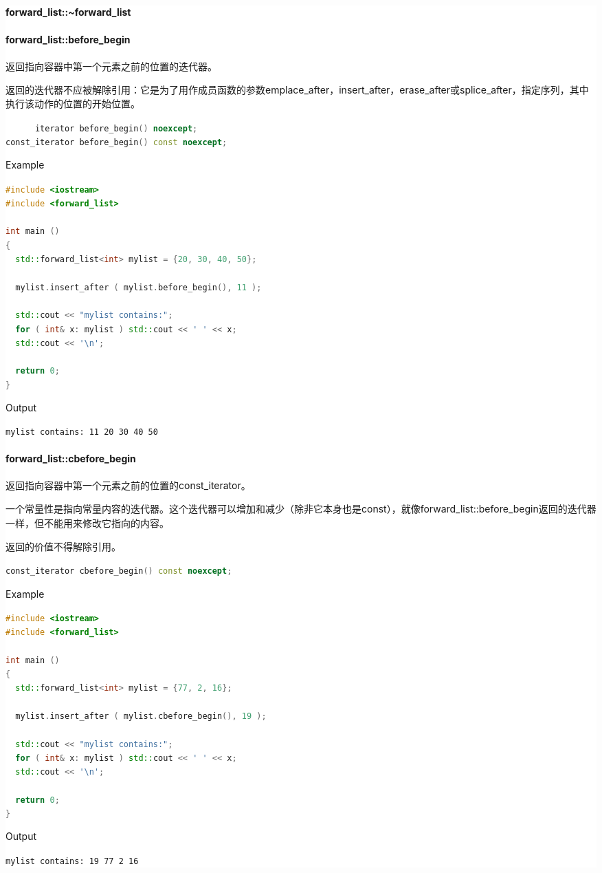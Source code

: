 #### forward\_list::~forward\_list

#### forward\_list::before\_begin
返回指向容器中第一个元素之前的位置的迭代器。

返回的迭代器不应被解除引用：它是为了用作成员函数的参数emplace\_after，insert\_after，erase\_after或splice\_after，指定序列，其中执行该动作的位置的开始位置。

```cpp
      iterator before_begin() noexcept;
const_iterator before_begin() const noexcept;
```
Example
```cpp
#include <iostream>
#include <forward_list>

int main ()
{
  std::forward_list<int> mylist = {20, 30, 40, 50};

  mylist.insert_after ( mylist.before_begin(), 11 );

  std::cout << "mylist contains:";
  for ( int& x: mylist ) std::cout << ' ' << x;
  std::cout << '\n';

  return 0;
}
```
Output
```
mylist contains: 11 20 30 40 50
```
#### forward\_list::cbefore\_begin
返回指向容器中第一个元素之前的位置的const_iterator。

一个常量性是指向常量内容的迭代器。这个迭代器可以增加和减少（除非它本身也是const），就像forward\_list::before\_begin返回的迭代器一样，但不能用来修改它指向的内容。

返回的价值不得解除引用。
```cpp
const_iterator cbefore_begin() const noexcept;
```
Example
```cpp
#include <iostream>
#include <forward_list>

int main ()
{
  std::forward_list<int> mylist = {77, 2, 16};

  mylist.insert_after ( mylist.cbefore_begin(), 19 );

  std::cout << "mylist contains:";
  for ( int& x: mylist ) std::cout << ' ' << x;
  std::cout << '\n';

  return 0;
}
```
Output
```
mylist contains: 19 77 2 16
```
